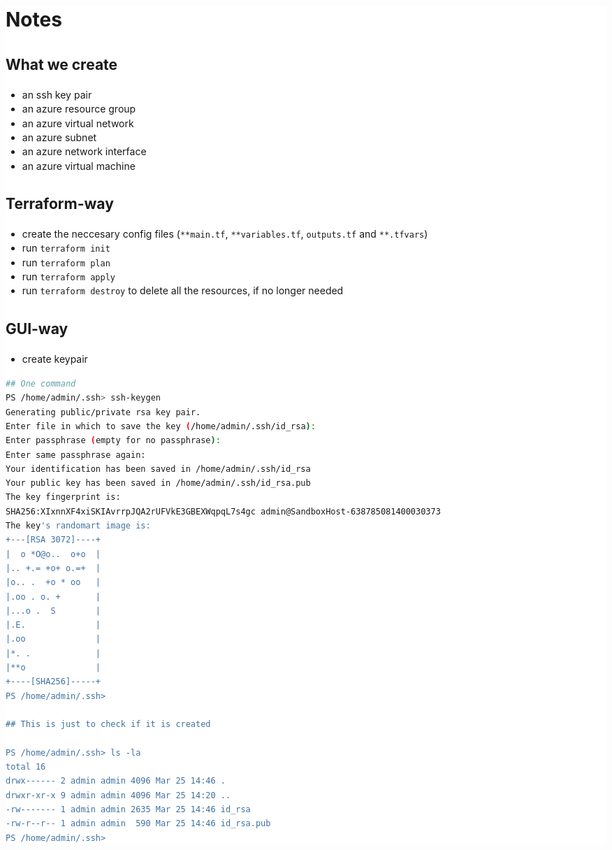 # Notes

## What we create

- an ssh key pair
- an azure resource group
- an azure virtual network
- an azure subnet
- an azure network interface
- an azure virtual machine

## Terraform-way

- create the neccesary config files (`**main.tf`, `**variables.tf`, `outputs.tf` and `**.tfvars`)
- run `terraform init`
- run `terraform plan`
- run `terraform apply`
- run `terraform destroy` to delete all the resources, if no longer needed

## GUI-way

- create keypair

```sh
## One command
PS /home/admin/.ssh> ssh-keygen     
Generating public/private rsa key pair.
Enter file in which to save the key (/home/admin/.ssh/id_rsa): 
Enter passphrase (empty for no passphrase): 
Enter same passphrase again: 
Your identification has been saved in /home/admin/.ssh/id_rsa
Your public key has been saved in /home/admin/.ssh/id_rsa.pub
The key fingerprint is:
SHA256:XIxnnXF4xiSKIAvrrpJQA2rUFVkE3GBEXWqpqL7s4gc admin@SandboxHost-638785081400030373
The key's randomart image is:
+---[RSA 3072]----+
|  o *O@o..  o+o  |
|.. +.= +o+ o.=+  |
|o.. .  +o * oo   |
|.oo . o. +       |
|...o .  S        |
|.E.              |
|.oo              |
|*. .             |
|**o              |
+----[SHA256]-----+
PS /home/admin/.ssh>

## This is just to check if it is created

PS /home/admin/.ssh> ls -la
total 16
drwx------ 2 admin admin 4096 Mar 25 14:46 .
drwxr-xr-x 9 admin admin 4096 Mar 25 14:20 ..
-rw------- 1 admin admin 2635 Mar 25 14:46 id_rsa
-rw-r--r-- 1 admin admin  590 Mar 25 14:46 id_rsa.pub
PS /home/admin/.ssh> 
```
